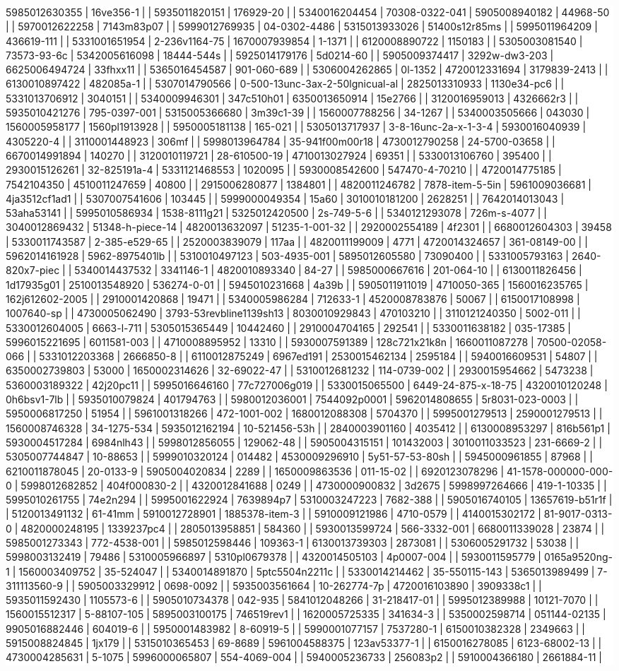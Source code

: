 5985012630355 | 16ve356-1 |  | 5935011820151 | 176929-20 |  | 5340016204454 | 70308-0322-041 | 
5905008940182 | 44968-50 |  | 5970012622258 | 7143m83p07 |  | 5999012769935 | 04-0302-4486 | 
5315013933026 | 51400s12r85ms |  | 5995011964209 | 436619-111 |  | 5331001651954 | 2-236v1164-75 | 
1670007939854 | 1-1371 |  | 6120008890722 | 1150183 |  | 5305003081540 | 73573-93-6c | 
5342005616098 | 18444-544s |  | 5925014179176 | 5d0214-60 |  | 5905009374417 | 3292w-dw3-203 | 
6625006494724 | 33fhxx11 |  | 5365016454587 | 901-060-689 |  | 5306004262865 | 0l-1352 | 
4720012331694 | 3179839-2413 |  | 6130010897422 | 482085a-1 |  | 5307014790566 | 0-500-13unc-3ax-2-50lgnicual-al | 
2825013310933 | 1130e34-pc6 |  | 5331013706912 | 3040151 |  | 5340009946301 | 347c510h01 | 
6350013650914 | 15e2766 |  | 3120016959013 | 4326662r3 |  | 5935010421276 | 795-0397-001 | 
5315005366680 | 3m39c1-39 |  | 1560007788256 | 34-1267 |  | 5340003505666 | 043030 | 
1560005958177 | 1560pl1913928 |  | 5950005181138 | 165-021 |  | 5305013717937 | 3-8-16unc-2a-x-1-3-4 | 
5930016040939 | 4305220-4 |  | 3110001448923 | 306mf |  | 5998013964784 | 35-941f00m00r18 | 
4730012790258 | 24-5700-03658 |  | 6670014991894 | 140270 |  | 3120010119721 | 28-610500-19 | 
4710013027924 | 69351 |  | 5330013106760 | 395400 |  | 2930015126261 | 32-825191a-4 | 
5331121468553 | 1020095 |  | 5930008542600 | 547470-4-70210 |  | 4720014775185 | 7542104350 | 
4510011247659 | 40800 |  | 2915006280877 | 1384801 |  | 4820011246782 | 7878-item-5-5in | 
5961009036681 | 4ja3512cf1ad1 |  | 5307007541606 | 103445 |  | 5999000049354 | 15a60 | 
3010010181200 | 2628251 |  | 7642014013043 | 53aha53141 |  | 5995010586934 | 1538-8111g21 | 
5325012420500 | 2s-749-5-6 |  | 5340121293078 | 726m-s-4077 |  | 3040012869432 | 51348-h-piece-14 | 
4820013632097 | 51235-1-001-32 |  | 2920002554189 | 4f2301 |  | 6680012604303 | 39458 | 
5330011743587 | 2-385-e529-65 |  | 2520003839079 | 117aa |  | 4820011199009 | 4771 | 
4720014324657 | 361-08149-00 |  | 5962014161928 | 5962-8975401lb |  | 5310010497123 | 503-4935-001 | 
5895012605580 | 73090400 |  | 5331005793163 | 2640-820x7-piec |  | 5340014437532 | 3341146-1 | 
4820010893340 | 84-27 |  | 5985000667616 | 201-064-10 |  | 6130011826456 | 1d17935g01 | 
2510013548920 | 536274-0-01 |  | 5945010231668 | 4a39b |  | 5905011911019 | 4710050-365 | 
1560016235765 | 162j612602-2005 |  | 2910001420868 | 19471 |  | 5340005986284 | 712633-1 | 
4520008783876 | 50067 |  | 6150017108998 | 1007640-sp |  | 4730005062490 | 3793-53revbline1139sh13 | 
8030010929843 | 470103210 |  | 3110121240350 | 5002-011 |  | 5330012604005 | 6663-l-711 | 
5305015365449 | 10442460 |  | 2910004704165 | 292541 |  | 5330011638182 | 035-17385 | 
5996015221695 | 6011581-003 |  | 4710008895952 | 13310 |  | 5930007591389 | 128c721x21k8n | 
1660011087278 | 70500-02058-066 |  | 5331012203368 | 2666850-8 |  | 6110012875249 | 6967ed191 | 
2530015462134 | 2595184 |  | 5940016609531 | 54807 |  | 6350002739803 | 53000 | 
1650002314626 | 32-69022-47 |  | 5310012681232 | 114-0739-002 |  | 2930015954662 | 5473238 | 
5360003189322 | 42j20pc11 |  | 5995016646160 | 77c727006g019 |  | 5330015065500 | 6449-24-875-x-18-75 | 
4320010120248 | 0h6bsv1-7lb |  | 5935010079824 | 401794763 |  | 5980012036001 | 7544092p0001 | 
5962014808655 | 5r8031-023-0003 |  | 5950006817250 | 51954 |  | 5961001318266 | 472-1001-002 | 
1680012088308 | 5704370 |  | 5995001279513 | 2590001279513 |  | 1560008746328 | 34-1275-534 | 
5935012162194 | 10-521456-53h |  | 2840003901160 | 4035412 |  | 6130008953297 | 816b561p1 | 
5930004517284 | 6984nlh43 |  | 5998012856055 | 129062-48 |  | 5905004315151 | 101432003 | 
3010011033523 | 231-6669-2 |  | 5305007744847 | 10-88653 |  | 5999010320124 | 014482 | 
4530009296910 | 5y51-57-53-80sh |  | 5945000961855 | 87968 |  | 6210011878045 | 20-0133-9 | 
5905004020834 | 2289 |  | 1650009863536 | 011-15-02 |  | 6920123078296 | 41-1578-000000-000-0 | 
5998012682852 | 404f000830-2 |  | 4320012841688 | 0249 |  | 4730000900832 | 3d2675 | 
5998997264666 | 419-1-10335 |  | 5995010261755 | 74e2n294 |  | 5995001622924 | 7639894p7 | 
5310003247223 | 7682-388 |  | 5905016740105 | 13657619-b51r1f |  | 5120013491132 | 61-41mm | 
5910012728901 | 1885378-item-3 |  | 5910009121986 | 4710-0579 |  | 4140015302172 | 81-9017-0313-0 | 
4820000248195 | 1339237pc4 |  | 2805013958851 | 584360 |  | 5930013599724 | 566-3332-001 | 
6680011339028 | 23874 |  | 5985001273343 | 772-4538-001 |  | 5985012598446 | 109363-1 | 
6130013739303 | 2873081 |  | 5306005291732 | 53038 |  | 5998003132419 | 79486 | 
5310005966897 | 5310pl0679378 |  | 4320014505103 | 4p0007-004 |  | 5930011595779 | 0165a9520ng-1 | 
1560003409752 | 35-524047 |  | 5340014891870 | 5ptc5504n2211c |  | 5330014214462 | 35-550115-143 | 
5365013989499 | 7-311113560-9 |  | 5905003329912 | 0698-0092 |  | 5935003561664 | 10-262774-7p | 
4720016103890 | 3909338c1 |  | 5935011592430 | 1105573-6 |  | 5905010734378 | 042-935 | 
5841012048266 | 31-218417-01 |  | 5995012389988 | 10121-7070 |  | 1560015512317 | 5-88107-105 | 
5895003100175 | 746519rev1 |  | 1620005725335 | 341634-3 |  | 5350002598714 | 051144-02135 | 
9905016882446 | 604019-6 |  | 5950001483982 | 8-60919-5 |  | 5990001077157 | 7537280-1 | 
6150010382328 | 2349663 |  | 5915008824845 | 1jx179 |  | 5315010365453 | 69-8689 | 
5961004588375 | 123av53377-1 |  | 6150016278085 | 6123-68002-13 |  | 4730004285631 | 5-1075 | 
5996000065807 | 554-4069-004 |  | 5940005236733 | 256083p2 |  | 5910004366180 | 2661884-11 | 
